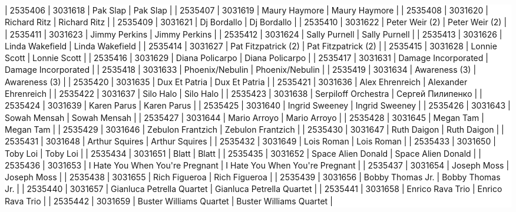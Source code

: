 | 2535406 | 3031618 | Pak Slap | Pak Slap |
| 2535407 | 3031619 | Maury Haymore | Maury Haymore |
| 2535408 | 3031620 | Richard Ritz | Richard Ritz |
| 2535409 | 3031621 | Dj Bordallo | Dj Bordallo |
| 2535410 | 3031622 | Peter Weir (2) | Peter Weir (2) |
| 2535411 | 3031623 | Jimmy Perkins | Jimmy Perkins |
| 2535412 | 3031624 | Sally Purnell | Sally Purnell |
| 2535413 | 3031626 | Linda Wakefield | Linda Wakefield |
| 2535414 | 3031627 | Pat Fitzpatrick (2) | Pat Fitzpatrick (2) |
| 2535415 | 3031628 | Lonnie Scott | Lonnie Scott |
| 2535416 | 3031629 | Diana Policarpo | Diana Policarpo |
| 2535417 | 3031631 | Damage Incorporated | Damage Incorporated |
| 2535418 | 3031633 | Phoenix/Nebulin | Phoenix/Nebulin |
| 2535419 | 3031634 | Awareness (3) | Awareness (3) |
| 2535420 | 3031635 | Dux Et Patria | Dux Et Patria |
| 2535421 | 3031636 | Alex Ehrenreich | Alexander Ehrenreich |
| 2535422 | 3031637 | Silo Halo | Silo Halo |
| 2535423 | 3031638 | Serpiloff Orchestra | Сергей Пилипенко |
| 2535424 | 3031639 | Karen Parus | Karen Parus |
| 2535425 | 3031640 | Ingrid Sweeney | Ingrid Sweeney |
| 2535426 | 3031643 | Sowah Mensah | Sowah Mensah |
| 2535427 | 3031644 | Mario Arroyo | Mario Arroyo |
| 2535428 | 3031645 | Megan Tam | Megan Tam |
| 2535429 | 3031646 | Zebulon Frantzich | Zebulon Frantzich |
| 2535430 | 3031647 | Ruth Daigon | Ruth Daigon |
| 2535431 | 3031648 | Arthur Squires | Arthur Squires |
| 2535432 | 3031649 | Lois Roman | Lois Roman |
| 2535433 | 3031650 | Toby Loi | Toby Loi |
| 2535434 | 3031651 | Blatt | Blatt |
| 2535435 | 3031652 | Space Alien Donald | Space Alien Donald |
| 2535436 | 3031653 | I Hate You When You're Pregnant | I Hate You When You're Pregnant |
| 2535437 | 3031654 | Joseph Moss | Joseph Moss |
| 2535438 | 3031655 | Rich Figueroa | Rich Figueroa |
| 2535439 | 3031656 | Bobby Thomas Jr. | Bobby Thomas Jr. |
| 2535440 | 3031657 | Gianluca Petrella Quartet | Gianluca Petrella Quartet |
| 2535441 | 3031658 | Enrico Rava Trio | Enrico Rava Trio |
| 2535442 | 3031659 | Buster Williams Quartet | Buster Williams Quartet |